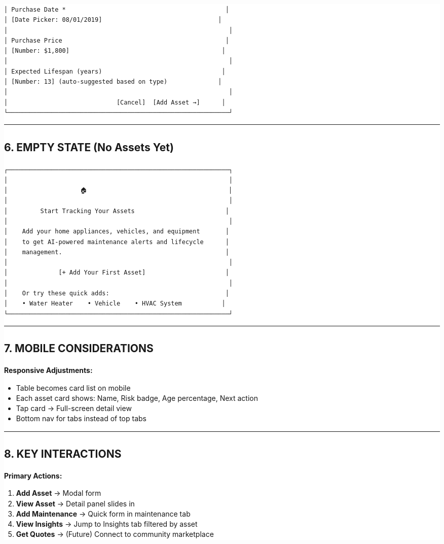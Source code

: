 ```
│ Purchase Date *                                            │
│ [Date Picker: 08/01/2019]                                │
│                                                             │
│ Purchase Price                                             │
│ [Number: $1,800]                                          │
│                                                             │
│ Expected Lifespan (years)                                 │
│ [Number: 13] (auto-suggested based on type)              │
│                                                             │
│                              [Cancel]  [Add Asset →]      │
└─────────────────────────────────────────────────────────────┘
```

---

## 6. EMPTY STATE (No Assets Yet)

```
┌─────────────────────────────────────────────────────────────┐
│                                                             │
│                    🏠                                       │
│                                                             │
│         Start Tracking Your Assets                         │
│                                                             │
│    Add your home appliances, vehicles, and equipment       │
│    to get AI-powered maintenance alerts and lifecycle      │
│    management.                                             │
│                                                             │
│              [+ Add Your First Asset]                      │
│                                                             │
│    Or try these quick adds:                                │
│    • Water Heater    • Vehicle    • HVAC System           │
└─────────────────────────────────────────────────────────────┘
```

---

## 7. MOBILE CONSIDERATIONS

**Responsive Adjustments:**
- Table becomes card list on mobile
- Each asset card shows: Name, Risk badge, Age percentage, Next action
- Tap card → Full-screen detail view
- Bottom nav for tabs instead of top tabs

---

## 8. KEY INTERACTIONS

**Primary Actions:**
1. **Add Asset** → Modal form
2. **View Asset** → Detail panel slides in
3. **Add Maintenance** → Quick form in maintenance tab
4. **View Insights** → Jump to Insights tab filtered by asset
5. **Get Quotes** → (Future) Connect to community marketplace
